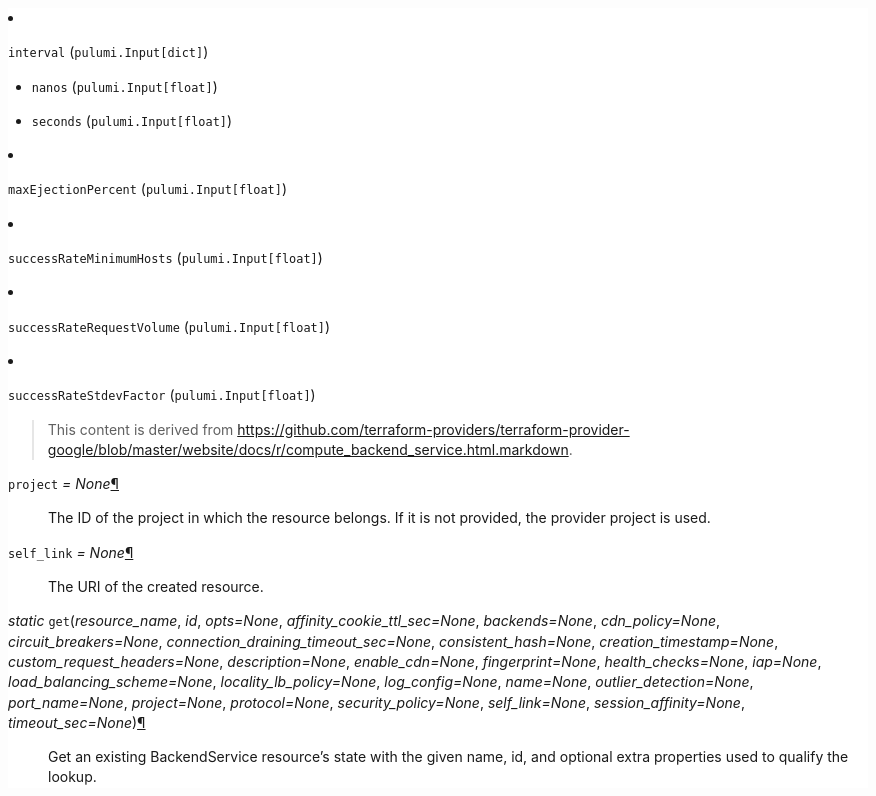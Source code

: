 <li><p><code class="docutils literal notranslate"><span class="pre">interval</span></code> (<code class="docutils literal notranslate"><span class="pre">pulumi.Input[dict]</span></code>)</p>
<ul>
<li><p><code class="docutils literal notranslate"><span class="pre">nanos</span></code> (<code class="docutils literal notranslate"><span class="pre">pulumi.Input[float]</span></code>)</p></li>
<li><p><code class="docutils literal notranslate"><span class="pre">seconds</span></code> (<code class="docutils literal notranslate"><span class="pre">pulumi.Input[float]</span></code>)</p></li>
</ul>
</li>
<li><p><code class="docutils literal notranslate"><span class="pre">maxEjectionPercent</span></code> (<code class="docutils literal notranslate"><span class="pre">pulumi.Input[float]</span></code>)</p></li>
<li><p><code class="docutils literal notranslate"><span class="pre">successRateMinimumHosts</span></code> (<code class="docutils literal notranslate"><span class="pre">pulumi.Input[float]</span></code>)</p></li>
<li><p><code class="docutils literal notranslate"><span class="pre">successRateRequestVolume</span></code> (<code class="docutils literal notranslate"><span class="pre">pulumi.Input[float]</span></code>)</p></li>
<li><p><code class="docutils literal notranslate"><span class="pre">successRateStdevFactor</span></code> (<code class="docutils literal notranslate"><span class="pre">pulumi.Input[float]</span></code>)</p></li>
</ul>
<blockquote>
<div><p>This content is derived from <a class="reference external" href="https://github.com/terraform-providers/terraform-provider-google/blob/master/website/docs/r/compute_backend_service.html.markdown">https://github.com/terraform-providers/terraform-provider-google/blob/master/website/docs/r/compute_backend_service.html.markdown</a>.</p>
</div></blockquote>
<dl class="attribute">
<dt id="pulumi_gcp.compute.BackendService.project">
<code class="sig-name descname">project</code><em class="property"> = None</em><a class="headerlink" href="#pulumi_gcp.compute.BackendService.project" title="Permalink to this definition">¶</a></dt>
<dd><p>The ID of the project in which the resource belongs.
If it is not provided, the provider project is used.</p>
</dd></dl>

<dl class="attribute">
<dt id="pulumi_gcp.compute.BackendService.self_link">
<code class="sig-name descname">self_link</code><em class="property"> = None</em><a class="headerlink" href="#pulumi_gcp.compute.BackendService.self_link" title="Permalink to this definition">¶</a></dt>
<dd><p>The URI of the created resource.</p>
</dd></dl>

<dl class="method">
<dt id="pulumi_gcp.compute.BackendService.get">
<em class="property">static </em><code class="sig-name descname">get</code><span class="sig-paren">(</span><em class="sig-param">resource_name</em>, <em class="sig-param">id</em>, <em class="sig-param">opts=None</em>, <em class="sig-param">affinity_cookie_ttl_sec=None</em>, <em class="sig-param">backends=None</em>, <em class="sig-param">cdn_policy=None</em>, <em class="sig-param">circuit_breakers=None</em>, <em class="sig-param">connection_draining_timeout_sec=None</em>, <em class="sig-param">consistent_hash=None</em>, <em class="sig-param">creation_timestamp=None</em>, <em class="sig-param">custom_request_headers=None</em>, <em class="sig-param">description=None</em>, <em class="sig-param">enable_cdn=None</em>, <em class="sig-param">fingerprint=None</em>, <em class="sig-param">health_checks=None</em>, <em class="sig-param">iap=None</em>, <em class="sig-param">load_balancing_scheme=None</em>, <em class="sig-param">locality_lb_policy=None</em>, <em class="sig-param">log_config=None</em>, <em class="sig-param">name=None</em>, <em class="sig-param">outlier_detection=None</em>, <em class="sig-param">port_name=None</em>, <em class="sig-param">project=None</em>, <em class="sig-param">protocol=None</em>, <em class="sig-param">security_policy=None</em>, <em class="sig-param">self_link=None</em>, <em class="sig-param">session_affinity=None</em>, <em class="sig-param">timeout_sec=None</em><span class="sig-paren">)</span><a class="headerlink" href="#pulumi_gcp.compute.BackendService.get" title="Permalink to this definition">¶</a></dt>
<dd><p>Get an existing BackendService resource’s state with the given name, id, and optional extra
properties used to qualify the lookup.</p>